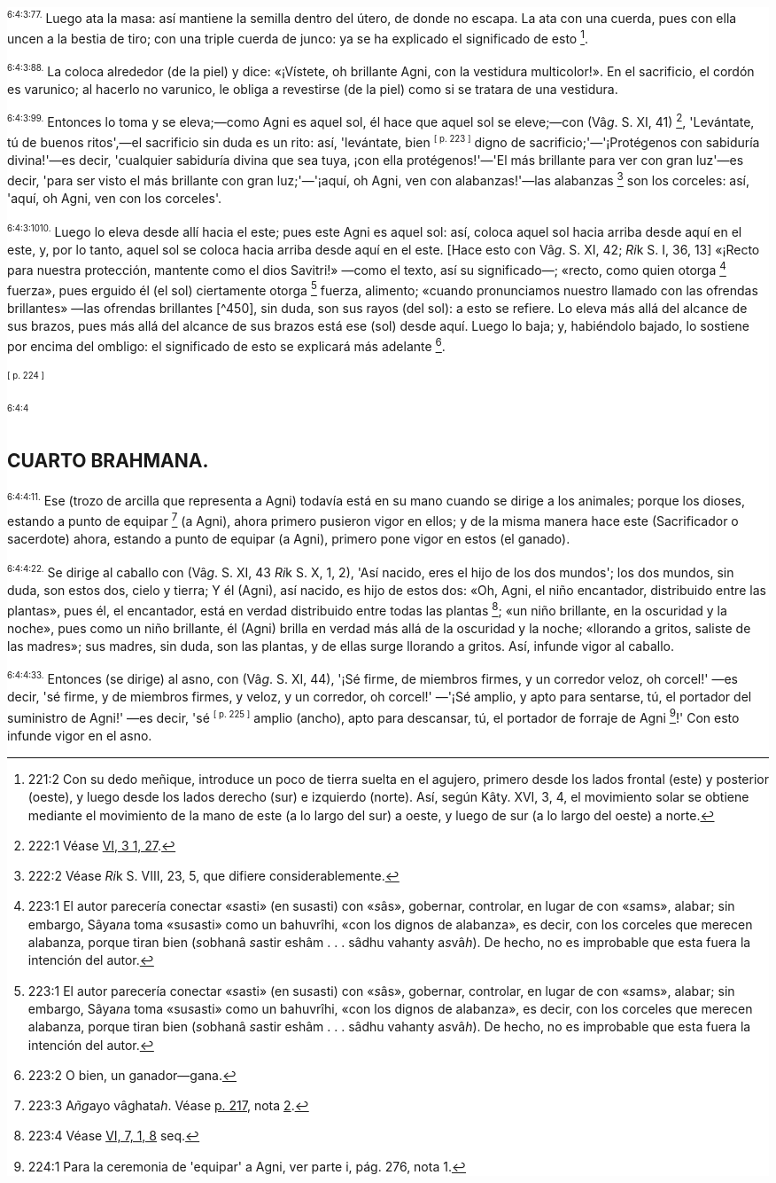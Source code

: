 <span id="v6_4_3_77"><sup><small>6:4:3:77.</small></sup></span> Luego ata la masa: así mantiene la semilla dentro del útero, de donde no escapa. La ata con una cuerda, pues con ella uncen a la bestia de tiro; con una triple cuerda de junco: ya se ha explicado el significado de esto [^446].

<span id="v6_4_3_88"><sup><small>6:4:3:88.</small></sup></span> La coloca alrededor (de la piel) y dice: «¡Vístete, oh brillante Agni, con la vestidura multicolor!». En el sacrificio, el cordón es varunico; al hacerlo no varunico, le obliga a revestirse (de la piel) como si se tratara de una vestidura.

<span id="v6_4_3_99"><sup><small>6:4:3:99.</small></sup></span> Entonces lo toma y se eleva;—como Agni es aquel sol, él hace que aquel sol se eleve;—con (Vâ<i>g</i>. S. XI, 41) [^447], 'Levántate, tú de buenos ritos',—el sacrificio sin duda es un rito: así, 'levántate, bien <span id="p223"><sup><small>[ p. 223 ]</small></sup></span> digno de sacrificio;'—'¡Protégenos con sabiduría divina!'—es decir, 'cualquier sabiduría divina que sea tuya, ¡con ella protégenos!'—'El más brillante para ver con gran luz'—es decir, 'para ser visto el más brillante con gran luz;'—'¡aquí, oh Agni, ven con alabanzas!'—las alabanzas [^448] son ​​los corceles: así, 'aquí, oh Agni, ven con los corceles'.

<span id="v6_4_3_1010"><sup><small>6:4:3:1010.</small></sup></span> Luego lo eleva desde allí hacia el este; pues este Agni es aquel sol: así, coloca aquel sol hacia arriba desde aquí en el este, y, por lo tanto, aquel sol se coloca hacia arriba desde aquí en el este. \[Hace esto con Vâ<i>g</i>. S. XI, 42; <i>Ri</i>k S. I, 36, 13\] «¡Recto para nuestra protección, mantente como el dios Savitri!» —como el texto, así su significado—; «recto, como quien otorga [^449] fuerza», pues erguido él (el sol) ciertamente otorga [^449] fuerza, alimento; «cuando pronunciamos nuestro llamado con las ofrendas brillantes» —las ofrendas brillantes [^450], sin duda, son sus rayos (del sol): a esto se refiere. Lo eleva más allá del alcance de sus brazos, pues más allá del alcance de sus brazos está ese (sol) desde aquí. Luego lo baja; y, habiéndolo bajado, lo sostiene por encima del ombligo: el significado de esto se explicará más adelante [^451].


<span id="p224"><sup><small>[ p. 224 ]</small></sup></span>

<span id="v6_4_4"><sup><small>6:4:4</small></sup></span>

## CUARTO BRAHMANA.

<span id="v6_4_4_11"><sup><small>6:4:4:11.</small></sup></span> Ese (trozo de arcilla que representa a Agni) todavía está en su mano cuando se dirige a los animales; porque los dioses, estando a punto de equipar [^452] (a Agni), ahora primero pusieron vigor en ellos; y de la misma manera hace este (Sacrificador o sacerdote) ahora, estando a punto de equipar (a Agni), primero pone vigor en estos (el ganado).

<span id="v6_4_4_22"><sup><small>6:4:4:22.</small></sup></span> Se dirige al caballo con (Vâ<i>g</i>. S. XI, 43 <i>Ri</i>k S. X, 1, 2), 'Así nacido, eres el hijo de los dos mundos'; los dos mundos, sin duda, son estos dos, cielo y tierra; Y él (Agni), así nacido, es hijo de estos dos: «Oh, Agni, el niño encantador, distribuido entre las plantas», pues él, el encantador, está en verdad distribuido entre todas las plantas [^453]; «un niño brillante, en la oscuridad y la noche», pues como un niño brillante, él (Agni) brilla en verdad más allá de la oscuridad y la noche; «llorando a gritos, saliste de las madres»; sus madres, sin duda, son las plantas, y de ellas surge llorando a gritos. Así, infunde vigor al caballo.

<span id="v6_4_4_33"><sup><small>6:4:4:33.</small></sup></span> Entonces (se dirige) al asno, con (Vâ<i>g</i>. S. XI, 44), '¡Sé firme, de miembros firmes, y un corredor veloz, oh corcel!' —es decir, 'sé firme, y de miembros firmes, y veloz, y un corredor, oh corcel!' —'¡Sé amplio, y apto para sentarse, tú, el portador del suministro de Agni!' —es decir, 'sé <span id="p225"><sup><small>[ p. 225 ]</small></sup></span> amplio (ancho), apto para descansar, tú, el portador de forraje de Agni [^454]!' Con esto infunde vigor en el asno.


[^437]: 214:1 O él, Agni; manteniéndose la identidad de los dos en todo momento.
[^438]: 215:1 Respecto de la piel del antílope negro, considerado como un símbolo del culto y civilización brahmánica, véase la parte i, pág. 23, nota 2. En cuanto al pelo blanco y negro que representa los versos de los himnos (<i>ri</i><i>k</i>) y las melodías (sâman), y los de color indeciso que representan las fórmulas Ya<i>g</i>us, véase I, 1, 4, 2.
[^439]: 215:2 Es decir, porque del habla se produjeron las aguas ([VI, 1, 1, 9](../Book_3_6_1#v6_1_1_9)) y de ellas brotó la hoja de loto. Di.
[^440]: 216:1 Véase [p. 201](../Book_3_6_3#p201), nota [1](../Book_3_6_3#fn415).
[^441]: 217:1 Véase [p. 201](../Book_3_6_3#p201), nota [1](../Book_3_6_3#fn415).
[^442]: 217:2 ? O, de todo sacerdote (vi<i>s</i>vasya vâghata<i>h</i>). No hay nada que muestre en la pág. 218 cómo el autor de esta parte del Brâhma<i>n</i>a interpreta 'vâghat'. Cf. [VI, 4, 3, 10](../Book_3_6_4#v6_4_3_10).—El profesor Ludwig (<i>Ri</i>k S. VI, 16, 13) traduce, 'de la cabeza del sacerdote Vi<i>s</i>va'. El Mahîdhara ofrece varias interpretaciones, según las cuales 'vâghata<i>h</i>' puede tomarse como nombre. plur., el verbo se añade de nuevo en plural, 'los sacerdotes te produjeron desde la cabeza del universo', o 'los sacerdotes del universo (o todos los sacerdotes) te produjeron', o 'vâghata<i>h</i>' puede ser ablativo sing., como 'mûrdhna<i>h</i>', que califica a 'pushkarât', del loto, la cabeza, el líder (o iniciador, vâhakât) del universo.
[^443]: 219:1 Así, el autor evidentemente interpreta 'vídâna<i>h</i>', en lugar de 'se encontró', 'se trouvant', como es su verdadero significado.
[^444]: 220:1 Véase VI, 2, 2, 23.
[^445]: 221:1 Es decir, introduciendo aire en el agujero con la mano.
[^446]: 221:2 Con su dedo meñique, introduce un poco de tierra suelta en el agujero, primero desde los lados frontal (este) y posterior (oeste), y luego desde los lados derecho (sur) e izquierdo (norte). Así, según Kâty. XVI, 3, 4, el movimiento solar se obtiene mediante el movimiento de la mano de este (a lo largo del sur) a oeste, y luego de sur (a lo largo del oeste) a norte.
[^447]: 222:1 Véase [VI, 3 1, 27](../Book_3_6_3#v6_3_1_27).
[^448]: 222:2 Véase <i>Ri</i>k S. VIII, 23, 5, que difiere considerablemente.
[^449]: 223:1 El autor parecería conectar «<i>s</i>asti» (en su<i>s</i>asti) con «<i>s</i>âs», gobernar, controlar, en lugar de con «<i>s</i>ams», alabar; sin embargo, Sâya<i>n</i>a toma «su<i>s</i>asti» como un bahuvrîhi, «con los dignos de alabanza», es decir, con los corceles que merecen alabanza, porque tiran bien (<i>s</i>obhanâ <i>s</i>astir eshâm . . . sâdhu vahanty a<i>s</i>vâ<i>h</i>). De hecho, no es improbable que esta fuera la intención del autor.
[^451]: 223:2 O bien, un ganador—gana.
[^452]: 223:3 A<i>ñ</i><i>g</i>ayo vâghata<i>h</i>. Véase [p. 217](../Book_3_6_4#p217), nota [2](../Book_3_6_4#fn441).
[^453]: 223:4 Véase [VI, 7, 1, 8](../Book_3_6_7#v6_7_1_8) seq.
[^454]: 224:1 Para la ceremonia de 'equipar' a Agni, ver parte i, pág. 276, nota 1.
[^455]: 224:2 Es decir, porque el fuego puede obtenerse de la madera seca. Véase también I, 6, 4, 5, donde se dice que Soma, frecuentemente identificado con Agni (véase [VI, 5, 1, 1](../Book_3_6_5#v6_5_1_1)), desciende a la tierra en luna nueva y penetra en las aguas y plantas para renacer de ellas.
[^456]: 225:1 Literalmente, portador de lo que es adecuado para el ganado por parte de Agni, o quizás, sé tú, para Agni, el portador de lo que (él mismo) es favorable para el ganado;—'pa<i>s</i>avya' se usa aquí como en otros lugares (ver [p. 201](../Book_3_6_3#p201), nota \*[1](../Book_3_6_3#fn415)\*) para explicar 'purîsha', aquello que llena el molde o tierra usada como mortero para las capas de ladrillos, al construir el altar del fuego.
[^457]: 225:2 Por su comparación con el caballo, Sây. El autor probablemente alude al aspecto abatido y desanimado del asno, como se compara en la pág. 226 con el del caballo. Sin embargo, la palabra «<i>s</i>u<i>k</i>» también podría interpretarse en el sentido de «fervor, fuego».
[^458]: 227:1 Véase [VI, 3, 2, 6](../Book_3_6_3#v6_3_2_6) seq.
[^459]: 228:1 Véase [VII, 1, 1, 9](../Book_3_7_1#v7_1_1_9).
[^460]: 228:2 El trozo de arcilla se deposita sobre un montículo elevado (o quizás más bien sobre un trozo de tierra recortado, uddhata), en un cobertizo cerrado, (con una puerta en el lado este) al norte de la Âhavanîya.